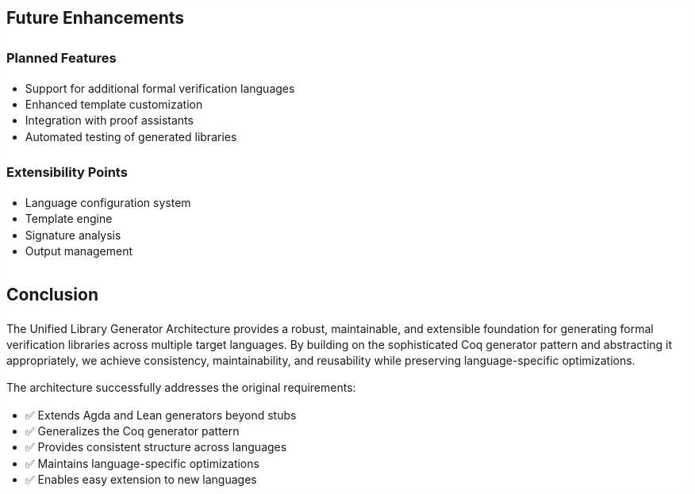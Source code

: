 ## Future Enhancements

### Planned Features
- Support for additional formal verification languages
- Enhanced template customization
- Integration with proof assistants
- Automated testing of generated libraries

### Extensibility Points
- Language configuration system
- Template engine
- Signature analysis
- Output management

## Conclusion

The Unified Library Generator Architecture provides a robust, maintainable, and extensible foundation for generating formal verification libraries across multiple target languages. By building on the sophisticated Coq generator pattern and abstracting it appropriately, we achieve consistency, maintainability, and reusability while preserving language-specific optimizations.

The architecture successfully addresses the original requirements:
- ✅ Extends Agda and Lean generators beyond stubs
- ✅ Generalizes the Coq generator pattern
- ✅ Provides consistent structure across languages
- ✅ Maintains language-specific optimizations
- ✅ Enables easy extension to new languages
